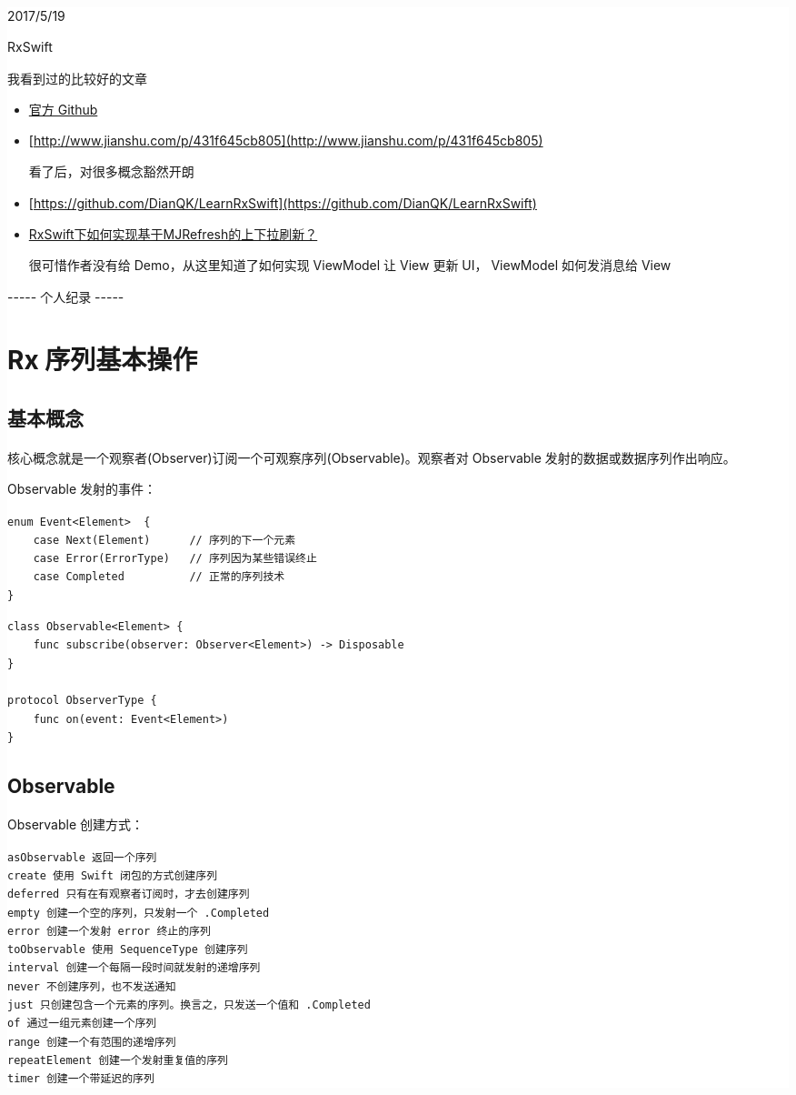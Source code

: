 
2017/5/19

RxSwift

我看到过的比较好的文章

- [官方 Github](https://github.com/ReactiveX/RxSwift)
- [http://www.jianshu.com/p/431f645cb805](http://www.jianshu.com/p/431f645cb805)

    看了后，对很多概念豁然开朗

- [https://github.com/DianQK/LearnRxSwift](https://github.com/DianQK/LearnRxSwift)
- [RxSwift下如何实现基于MJRefresh的上下拉刷新？](http://www.jianshu.com/p/fff7ef50dbb1)

    很可惜作者没有给 Demo，从这里知道了如何实现 ViewModel 让 View 更新 UI， ViewModel 如何发消息给 View

----- 个人纪录 -----

# Rx 序列基本操作

## 基本概念

核心概念就是一个观察者(Observer)订阅一个可观察序列(Observable)。观察者对 Observable 发射的数据或数据序列作出响应。

Observable 发射的事件：

```
enum Event<Element>  {
    case Next(Element)      // 序列的下一个元素
    case Error(ErrorType)   // 序列因为某些错误终止
    case Completed          // 正常的序列技术
}
```


```
class Observable<Element> {
    func subscribe(observer: Observer<Element>) -> Disposable
}

protocol ObserverType {
    func on(event: Event<Element>)
}
```


## Observable

Observable 创建方式：

```
asObservable 返回一个序列
create 使用 Swift 闭包的方式创建序列
deferred 只有在有观察者订阅时，才去创建序列
empty 创建一个空的序列，只发射一个 .Completed
error 创建一个发射 error 终止的序列
toObservable 使用 SequenceType 创建序列
interval 创建一个每隔一段时间就发射的递增序列
never 不创建序列，也不发送通知
just 只创建包含一个元素的序列。换言之，只发送一个值和 .Completed
of 通过一组元素创建一个序列
range 创建一个有范围的递增序列
repeatElement 创建一个发射重复值的序列
timer 创建一个带延迟的序列
```

